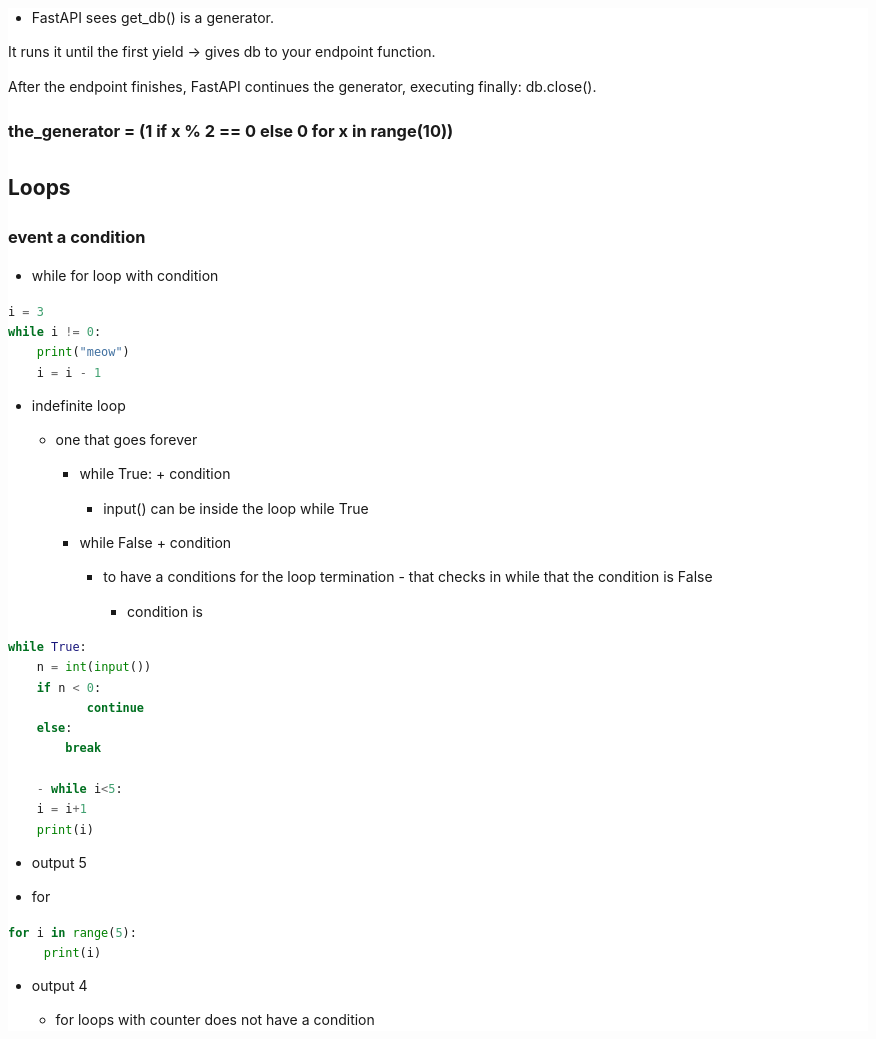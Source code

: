 - FastAPI sees get_db() is a generator.

It runs it until the first yield → gives db to your endpoint function.

After the endpoint finishes, FastAPI continues the generator, executing finally: db.close().

### the_generator = (1 if x % 2 == 0 else 0 for x in range(10))

## Loops

### event a condition 

- while for loop with condition 

```python
i = 3 
while i != 0: 
    print("meow")
    i = i - 1
```
- indefinite loop 

	- one that goes forever 

		- while True:  + condition 

			- input() can be inside the loop while True

		- while False + condition 

			- to have a conditions for the loop termination - that checks in while that the condition is False

				- condition is 
```python
while True:
    n = int(input()) 
    if n < 0:
           continue 
    else: 
        break

	- while i<5:
    i = i+1 
    print(i)
```
- output 5

- for 
```python
for i in range(5): 
     print(i)
```
- output 4

	- for loops with counter
does not have a condition
